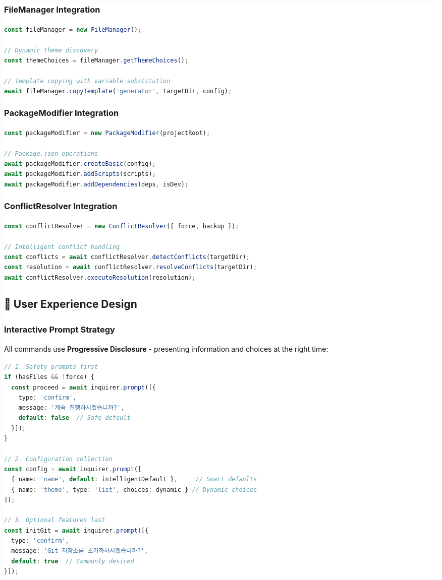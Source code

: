 ### FileManager Integration
```typescript
const fileManager = new FileManager();

// Dynamic theme discovery
const themeChoices = fileManager.getThemeChoices();

// Template copying with variable substitution
await fileManager.copyTemplate('generator', targetDir, config);
```

### PackageModifier Integration
```typescript
const packageModifier = new PackageModifier(projectRoot);

// Package.json operations
await packageModifier.createBasic(config);
await packageModifier.addScripts(scripts);
await packageModifier.addDependencies(deps, isDev);
```

### ConflictResolver Integration
```typescript
const conflictResolver = new ConflictResolver({ force, backup });

// Intelligent conflict handling
const conflicts = await conflictResolver.detectConflicts(targetDir);
const resolution = await conflictResolver.resolveConflicts(targetDir);
await conflictResolver.executeResolution(resolution);
```

## 🔄 User Experience Design

### Interactive Prompt Strategy

All commands use **Progressive Disclosure** - presenting information and choices at the right time:

```typescript
// 1. Safety prompts first
if (hasFiles && !force) {
  const proceed = await inquirer.prompt([{
    type: 'confirm',
    message: '계속 진행하시겠습니까?',
    default: false  // Safe default
  }]);
}

// 2. Configuration collection
const config = await inquirer.prompt([
  { name: 'name', default: intelligentDefault },     // Smart defaults
  { name: 'theme', type: 'list', choices: dynamic } // Dynamic choices
]);

// 3. Optional features last
const initGit = await inquirer.prompt([{
  type: 'confirm',
  message: 'Git 저장소를 초기화하시겠습니까?',
  default: true  // Commonly desired
}]);
```
